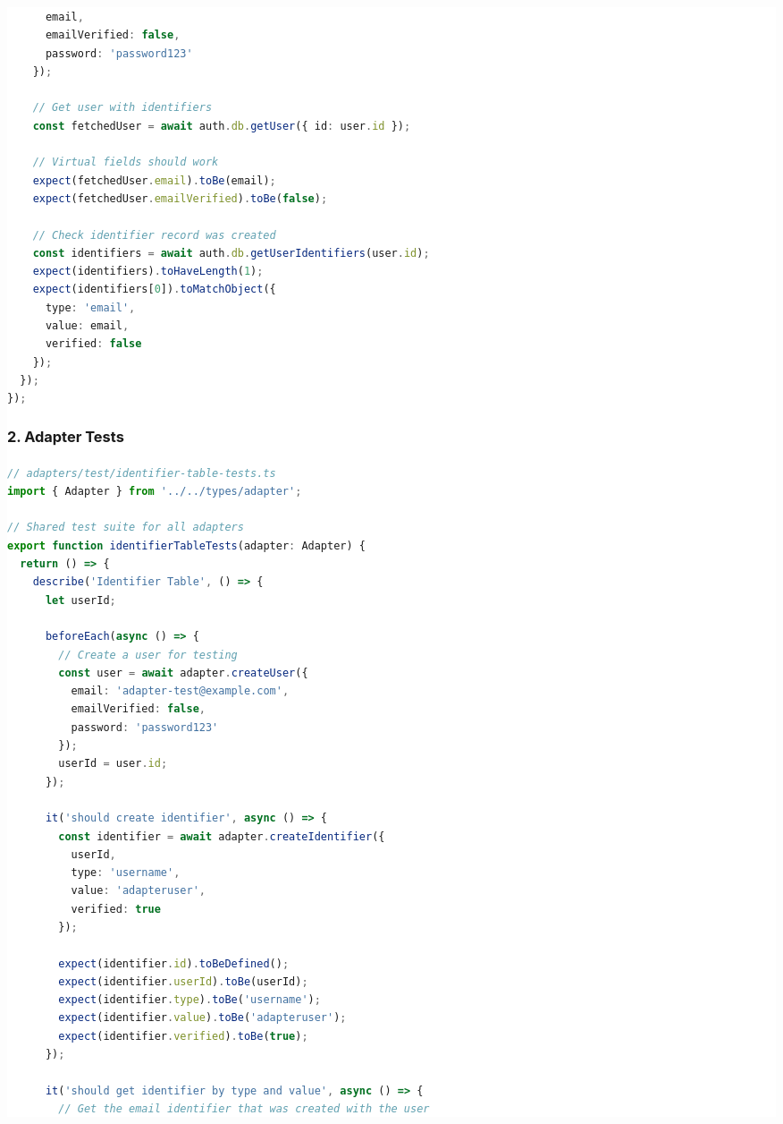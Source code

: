 ```typescript
      email,
      emailVerified: false,
      password: 'password123'
    });
    
    // Get user with identifiers
    const fetchedUser = await auth.db.getUser({ id: user.id });
    
    // Virtual fields should work
    expect(fetchedUser.email).toBe(email);
    expect(fetchedUser.emailVerified).toBe(false);
    
    // Check identifier record was created
    const identifiers = await auth.db.getUserIdentifiers(user.id);
    expect(identifiers).toHaveLength(1);
    expect(identifiers[0]).toMatchObject({
      type: 'email',
      value: email,
      verified: false
    });
  });
});
```

### 2. Adapter Tests

```typescript
// adapters/test/identifier-table-tests.ts
import { Adapter } from '../../types/adapter';

// Shared test suite for all adapters
export function identifierTableTests(adapter: Adapter) {
  return () => {
    describe('Identifier Table', () => {
      let userId;
      
      beforeEach(async () => {
        // Create a user for testing
        const user = await adapter.createUser({
          email: 'adapter-test@example.com',
          emailVerified: false,
          password: 'password123'
        });
        userId = user.id;
      });
      
      it('should create identifier', async () => {
        const identifier = await adapter.createIdentifier({
          userId,
          type: 'username',
          value: 'adapteruser',
          verified: true
        });
        
        expect(identifier.id).toBeDefined();
        expect(identifier.userId).toBe(userId);
        expect(identifier.type).toBe('username');
        expect(identifier.value).toBe('adapteruser');
        expect(identifier.verified).toBe(true);
      });
      
      it('should get identifier by type and value', async () => {
        // Get the email identifier that was created with the user
```
